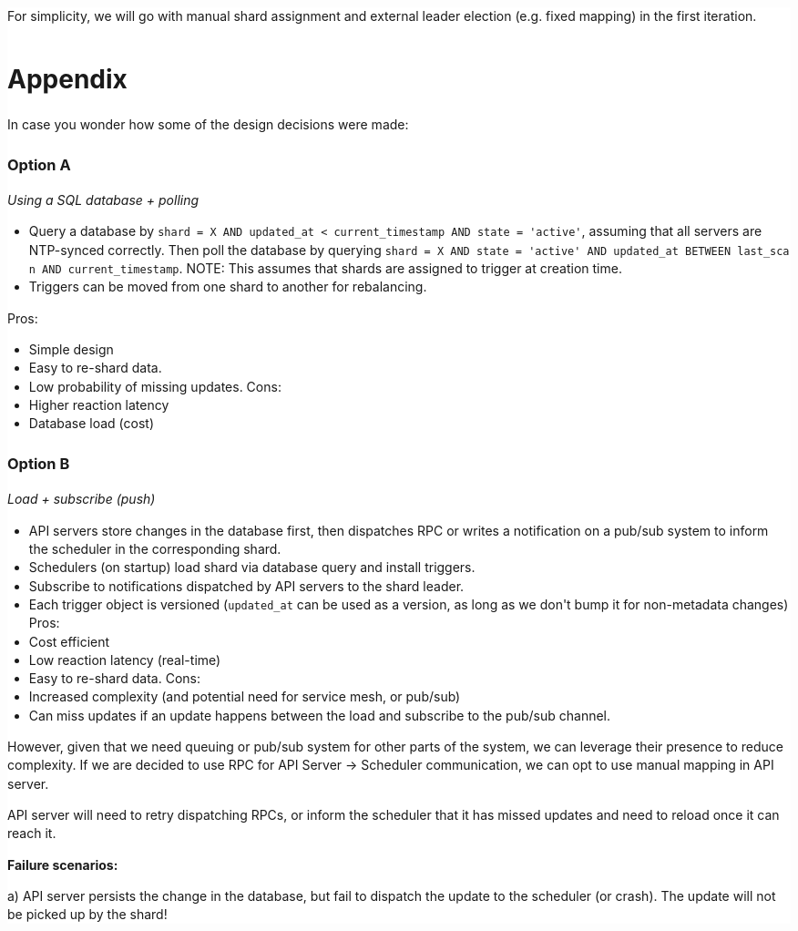 For simplicity, we will go with manual shard assignment and external leader
election (e.g. fixed mapping) in the first iteration.

# Appendix
In case you wonder how some of the design decisions were made:
### Option A
_Using a SQL database + polling_

- Query a database by `shard = X AND updated_at < current_timestamp AND state = 'active'`, 
assuming that all servers are NTP-synced correctly. Then poll the database by 
querying `shard = X AND state = 'active' AND updated_at BETWEEN last_scan AND
current_timestamp`. NOTE: This assumes that shards are assigned to trigger at creation
time.
- Triggers can be moved from one shard to another for rebalancing.

Pros:
- Simple design
- Easy to re-shard data.
- Low probability of missing updates.
Cons:
- Higher reaction latency
- Database load (cost)

### Option B
_Load + subscribe (push)_
- API servers store changes in the database first, then dispatches RPC or
  writes a notification on a pub/sub system to inform the scheduler in the
  corresponding shard.
- Schedulers (on startup) load shard via database query and install triggers.
- Subscribe to notifications dispatched by API servers to the shard leader.
- Each trigger object is versioned (`updated_at` can be used as a version, as
  long as we don't bump it for non-metadata changes)
Pros:
- Cost efficient
- Low reaction latency (real-time)
- Easy to re-shard data.
Cons:
- Increased complexity (and potential need for service mesh, or pub/sub)
- Can miss updates if an update happens between the load and subscribe to
  the pub/sub channel.

However, given that we need queuing or pub/sub system for other parts of the
system, we can leverage their presence to reduce complexity. If we are decided
to use RPC for API Server -> Scheduler communication, we can opt to use manual
mapping in API server.

API server will need to retry dispatching RPCs, or inform the scheduler
that it has missed updates and need to reload once it can reach it.

**Failure scenarios:**

a) API server persists the change in the database, but fail to dispatch the update
to the scheduler (or crash). The update will not be picked up by the shard!
